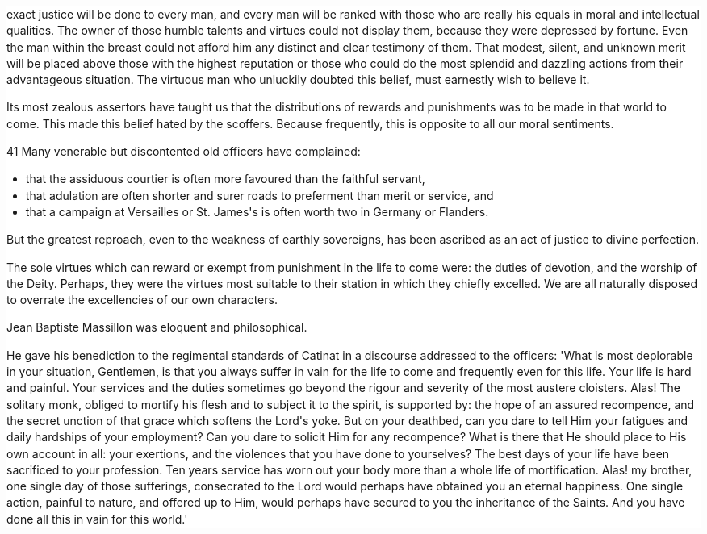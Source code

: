 exact justice will be done to every man, and
every man will be ranked with those who are really his equals in moral and intellectual qualities.
The owner of those humble talents and virtues could not display them, because they were depressed by fortune.
Even the man within the breast could not afford him any distinct and clear testimony of them.
That modest, silent, and unknown merit will be placed above
those with the highest reputation or
those who could do the most splendid and dazzling actions from their advantageous situation.
The virtuous man who unluckily doubted this belief, must earnestly wish to believe it.

Its most zealous assertors have taught us that the distributions of rewards and punishments was to be made in that world to come.
This made this belief hated by the scoffers.
Because frequently, this is opposite to all our moral sentiments.
 
41 Many venerable but discontented old officers have complained: 
- that the assiduous courtier is often more favoured than the faithful servant,
- that adulation are often shorter and surer roads to preferment than merit or service, and
- that a campaign at Versailles or St. James's is often worth two in Germany or Flanders.

But the greatest reproach, even to the weakness of earthly sovereigns, has been ascribed as an act of justice to divine perfection.

The sole virtues which can reward or exempt from punishment in the life to come were: 
the duties of devotion, and
the worship of the Deity.
Perhaps, they were the virtues most suitable to their station in which they chiefly excelled.
We are all naturally disposed to overrate the excellencies of our own characters.
 
Jean Baptiste Massillon was eloquent and philosophical.

He gave his benediction to the regimental standards of Catinat in a discourse addressed to the officers: 
'What is most deplorable in your situation, Gentlemen, is that you always suffer in vain for the life to come and frequently even for this life.
Your life is hard and painful.
Your services and the duties sometimes go beyond the rigour and severity of the most austere cloisters.
Alas! The solitary monk, obliged to mortify his flesh and to subject it to the spirit, is supported by: 
the hope of an assured recompence, and
the secret unction of that grace which softens the Lord's yoke.
But on your deathbed, can you dare to tell Him your fatigues and daily hardships of your employment?
Can you dare to solicit Him for any recompence?
What is there that He should place to His own account in all: 
your exertions, and
the violences that you have done to yourselves?
The best days of your life have been sacrificed to your profession.
Ten years service has worn out your body more than a whole life of mortification.
Alas! my brother, one single day of those sufferings, consecrated to the Lord would perhaps have obtained you an eternal happiness.
One single action, painful to nature, and offered up to Him, would perhaps have secured to you the inheritance of the Saints.
And you have done all this in vain for this world.'
 